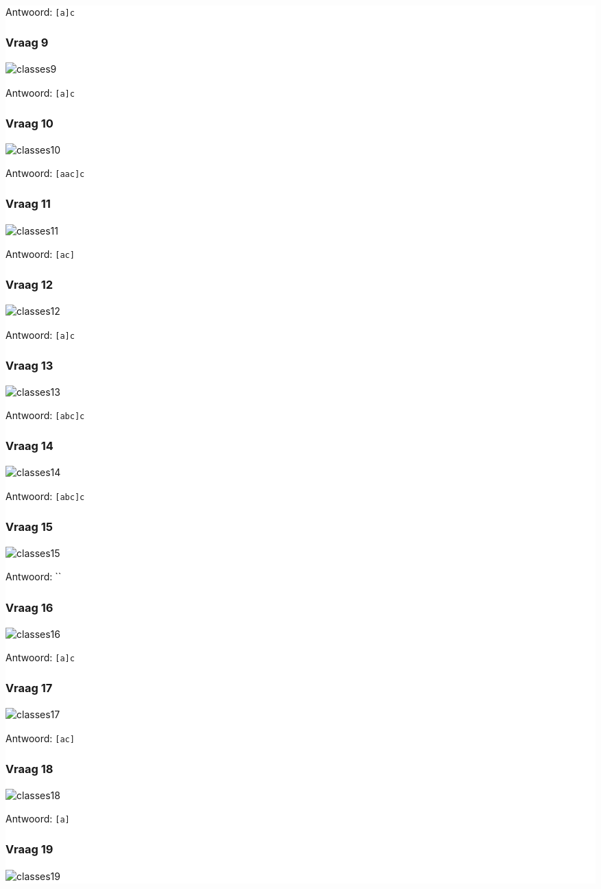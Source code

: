 Antwoord: `[a]c`
### Vraag 9
![classes9](/img/classes9.png)

Antwoord: `[a]c`
### Vraag 10
![classes10](/img/classes10.png)

Antwoord: `[aac]c`
### Vraag 11
![classes11](/img/classes11.png)

Antwoord: `[ac]`
### Vraag 12
![classes12](/img/classes12.png)

Antwoord: `[a]c`
### Vraag 13
![classes13](/img/classes13.png)

Antwoord: `[abc]c`
### Vraag 14
![classes14](/img/classes14.png)

Antwoord: `[abc]c`
### Vraag 15
![classes15](/img/classes15.png)

Antwoord: ``
### Vraag 16
![classes16](/img/classes16.png)

Antwoord: `[a]c`
### Vraag 17
![classes17](/img/classes17.png)

Antwoord: `[ac]`
### Vraag 18
![classes18](/img/classes18.png)

Antwoord: `[a]`
### Vraag 19
![classes19](/img/classes19.png)
